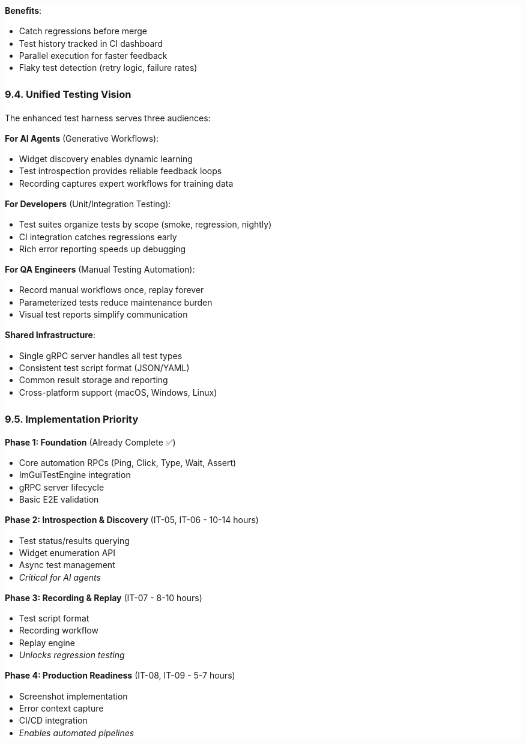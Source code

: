 **Benefits**:
- Catch regressions before merge
- Test history tracked in CI dashboard
- Parallel execution for faster feedback
- Flaky test detection (retry logic, failure rates)

### 9.4. Unified Testing Vision

The enhanced test harness serves three audiences:

**For AI Agents** (Generative Workflows):
- Widget discovery enables dynamic learning
- Test introspection provides reliable feedback loops
- Recording captures expert workflows for training data

**For Developers** (Unit/Integration Testing):
- Test suites organize tests by scope (smoke, regression, nightly)
- CI integration catches regressions early
- Rich error reporting speeds up debugging

**For QA Engineers** (Manual Testing Automation):
- Record manual workflows once, replay forever
- Parameterized tests reduce maintenance burden
- Visual test reports simplify communication

**Shared Infrastructure**:
- Single gRPC server handles all test types
- Consistent test script format (JSON/YAML)
- Common result storage and reporting
- Cross-platform support (macOS, Windows, Linux)

### 9.5. Implementation Priority

**Phase 1: Foundation** (Already Complete ✅)
- Core automation RPCs (Ping, Click, Type, Wait, Assert)
- ImGuiTestEngine integration
- gRPC server lifecycle
- Basic E2E validation

**Phase 2: Introspection & Discovery** (IT-05, IT-06 - 10-14 hours)
- Test status/results querying
- Widget enumeration API
- Async test management
- *Critical for AI agents*

**Phase 3: Recording & Replay** (IT-07 - 8-10 hours)
- Test script format
- Recording workflow
- Replay engine
- *Unlocks regression testing*

**Phase 4: Production Readiness** (IT-08, IT-09 - 5-7 hours)
- Screenshot implementation
- Error context capture
- CI/CD integration
- *Enables automated pipelines*
